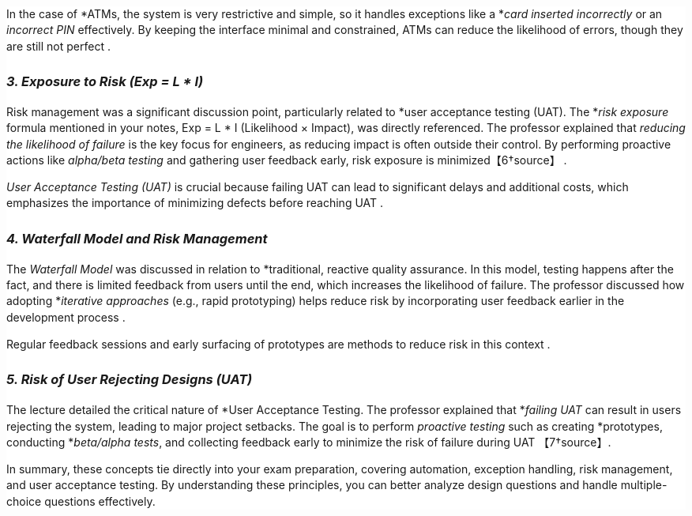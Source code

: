 In the case of *ATMs, the system is very restrictive and simple, so it handles exceptions like a **card inserted incorrectly* or an *incorrect PIN* effectively. By keeping the interface minimal and constrained, ATMs can reduce the likelihood of errors, though they are still not perfect  .

### *3. Exposure to Risk (Exp = L * I)*
Risk management was a significant discussion point, particularly related to *user acceptance testing (UAT). The **risk exposure* formula mentioned in your notes, Exp = L * I (Likelihood × Impact), was directly referenced. The professor explained that *reducing the likelihood of failure* is the key focus for engineers, as reducing impact is often outside their control. By performing proactive actions like *alpha/beta testing* and gathering user feedback early, risk exposure is minimized【6†source】 .

*User Acceptance Testing (UAT)* is crucial because failing UAT can lead to significant delays and additional costs, which emphasizes the importance of minimizing defects before reaching UAT .

### *4. Waterfall Model and Risk Management*
The *Waterfall Model* was discussed in relation to *traditional, reactive quality assurance. In this model, testing happens after the fact, and there is limited feedback from users until the end, which increases the likelihood of failure. The professor discussed how adopting **iterative approaches* (e.g., rapid prototyping) helps reduce risk by incorporating user feedback earlier in the development process  . 

Regular feedback sessions and early surfacing of prototypes are methods to reduce risk in this context .

### *5. Risk of User Rejecting Designs (UAT)*
The lecture detailed the critical nature of *User Acceptance Testing. The professor explained that **failing UAT* can result in users rejecting the system, leading to major project setbacks. The goal is to perform *proactive testing* such as creating *prototypes, conducting **beta/alpha tests*, and collecting feedback early to minimize the risk of failure during UAT 【7†source】.

In summary, these concepts tie directly into your exam preparation, covering automation, exception handling, risk management, and user acceptance testing. By understanding these principles, you can better analyze design questions and handle multiple-choice questions effectively.